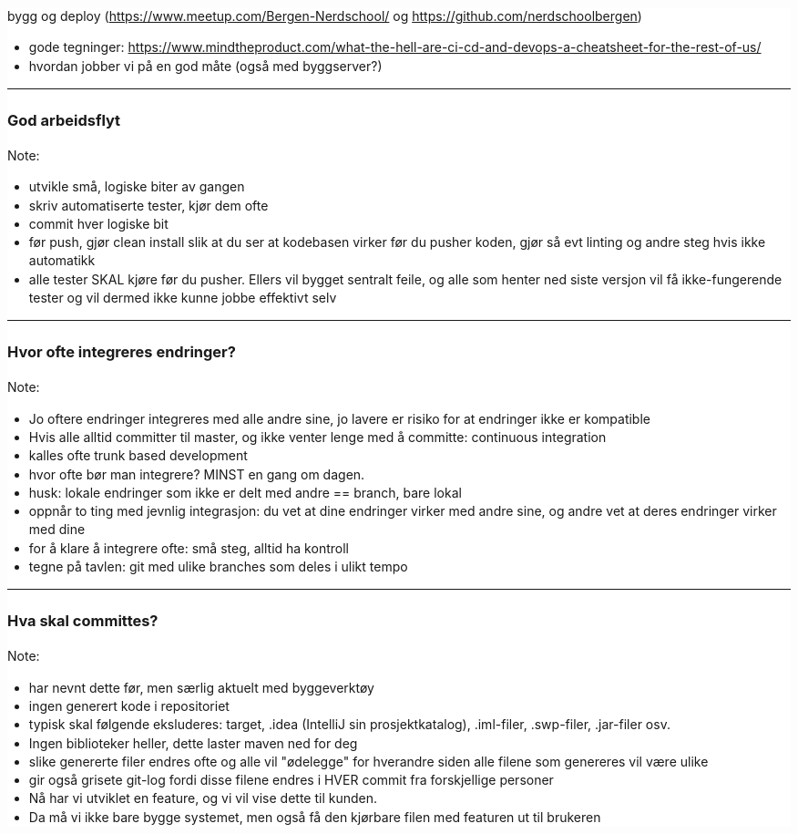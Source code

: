  bygg og deploy (https://www.meetup.com/Bergen-Nerdschool/ og
  https://github.com/nerdschoolbergen)
- gode tegninger: https://www.mindtheproduct.com/what-the-hell-are-ci-cd-and-devops-a-cheatsheet-for-the-rest-of-us/
- hvordan jobber vi på en god måte (også med byggserver?)


---

### God arbeidsflyt

Note: 
- utvikle små, logiske biter av gangen
- skriv automatiserte tester, kjør dem ofte
- commit hver logiske bit
- før push, gjør clean install slik at du ser at kodebasen virker før du pusher
  koden, gjør så evt linting og andre steg hvis ikke automatikk
- alle tester SKAL kjøre før du pusher. Ellers vil bygget sentralt feile, og
  alle som henter ned siste versjon vil få ikke-fungerende tester og vil dermed
  ikke kunne jobbe effektivt selv


---

### Hvor ofte integreres endringer?

Note:
- Jo oftere endringer integreres med alle andre sine, jo lavere er risiko for at
  endringer ikke er kompatible
- Hvis alle alltid committer til master, og ikke venter lenge med å committe:
  continuous integration
- kalles ofte trunk based development
- hvor ofte bør man integrere? MINST en gang om dagen. 
- husk: lokale endringer som ikke er delt med andre == branch, bare lokal
- oppnår to ting med jevnlig integrasjon: du vet at dine endringer virker med
  andre sine, og andre vet at deres endringer virker med dine
- for å klare å integrere ofte: små steg, alltid ha kontroll
- tegne på tavlen: git med ulike branches som deles i ulikt tempo


---

### Hva skal committes?

Note:
- har nevnt dette før, men særlig aktuelt med byggeverktøy
- ingen generert kode i repositoriet
- typisk skal følgende eksluderes: target, .idea (IntelliJ sin prosjektkatalog),
  .iml-filer, .swp-filer, .jar-filer osv. 
- Ingen biblioteker heller, dette laster maven ned for deg
- slike genererte filer endres ofte og alle vil "ødelegge" for hverandre siden
  alle filene som genereres vil være ulike
- gir også grisete git-log fordi disse filene endres i HVER commit fra
  forskjellige personer
- Nå har vi utviklet en feature, og vi vil vise dette til kunden. 
- Da må vi ikke bare bygge systemet, men også få den kjørbare filen med featuren
  ut til brukeren
